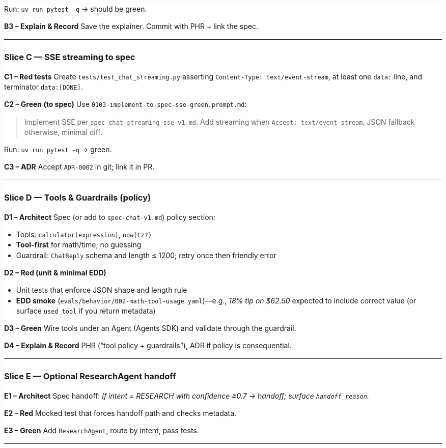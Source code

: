 Run: `uv run pytest -q` → should be green.

**B3 – Explain & Record**
Save the explainer. Commit with PHR + link the spec.

---

### Slice C — **SSE** streaming to **spec**

**C1 – Red tests**
Create `tests/test_chat_streaming.py` asserting `Content-Type: text/event-stream`, at least one `data:` line, and terminator `data:[DONE]`.

**C2 – Green (to spec)**
Use `0103-implement-to-spec-sse-green.prompt.md`:

> Implement SSE per `spec-chat-streaming-sse-v1.md`. Add streaming when `Accept: text/event-stream`, JSON fallback otherwise, minimal diff.

Run: `uv run pytest -q` → green.

**C3 – ADR**
Accept `ADR-0002` in git; link it in PR.

---

### Slice D — Tools & Guardrails (policy)

**D1 – Architect**
Spec (or add to `spec-chat-v1.md`) policy section:

* Tools: `calculator(expression)`, `now(tz?)`
* **Tool-first** for math/time; no guessing
* Guardrail: `ChatReply` schema and length ≤ 1200; retry once then friendly error

**D2 – Red (unit & minimal EDD)**

* Unit tests that enforce JSON shape and length rule
* **EDD smoke** (`evals/behavior/002-math-tool-usage.yaml`)—e.g., *18% tip on \$62.50* expected to include correct value (or surface `used_tool` if you return metadata)

**D3 – Green**
Wire tools under an Agent (Agents SDK) and validate through the guardrail.

**D4 – Explain & Record**
PHR (“tool policy + guardrails”), ADR if policy is consequential.

---

### Slice E — Optional ResearchAgent handoff

**E1 – Architect**
Spec handoff: *If intent = RESEARCH with confidence ≥0.7 → handoff; surface `handoff_reason`.*

**E2 – Red**
Mocked test that forces handoff path and checks metadata.

**E3 – Green**
Add `ResearchAgent`, route by intent, pass tests.

---
